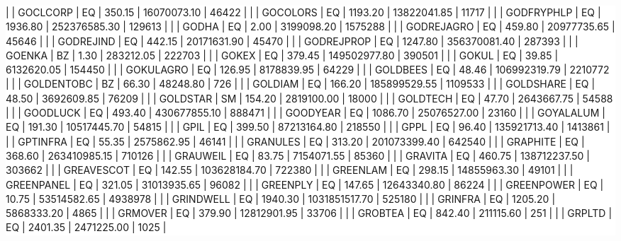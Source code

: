 |  | GOCLCORP | EQ | 350.15 | 16070073.10 | 46422 |
|  | GOCOLORS | EQ | 1193.20 | 13822041.85 | 11717 |
|  | GODFRYPHLP | EQ | 1936.80 | 252376585.30 | 129613 |
|  | GODHA | EQ | 2.00 | 3199098.20 | 1575288 |
|  | GODREJAGRO | EQ | 459.80 | 20977735.65 | 45646 |
|  | GODREJIND | EQ | 442.15 | 20171631.90 | 45470 |
|  | GODREJPROP | EQ | 1247.80 | 356370081.40 | 287393 |
|  | GOENKA | BZ | 1.30 | 283212.05 | 222703 |
|  | GOKEX | EQ | 379.45 | 149502977.80 | 390501 |
|  | GOKUL | EQ | 39.85 | 6132620.05 | 154450 |
|  | GOKULAGRO | EQ | 126.95 | 8178839.95 | 64229 |
|  | GOLDBEES | EQ | 48.46 | 106992319.79 | 2210772 |
|  | GOLDENTOBC | BZ | 66.30 | 48248.80 | 726 |
|  | GOLDIAM | EQ | 166.20 | 185899529.55 | 1109533 |
|  | GOLDSHARE | EQ | 48.50 | 3692609.85 | 76209 |
|  | GOLDSTAR | SM | 154.20 | 2819100.00 | 18000 |
|  | GOLDTECH | EQ | 47.70 | 2643667.75 | 54588 |
|  | GOODLUCK | EQ | 493.40 | 430677855.10 | 888471 |
|  | GOODYEAR | EQ | 1086.70 | 25076527.00 | 23160 |
|  | GOYALALUM | EQ | 191.30 | 10517445.70 | 54815 |
|  | GPIL | EQ | 399.50 | 87213164.80 | 218550 |
|  | GPPL | EQ | 96.40 | 135921713.40 | 1413861 |
|  | GPTINFRA | EQ | 55.35 | 2575862.95 | 46141 |
|  | GRANULES | EQ | 313.20 | 201073399.40 | 642540 |
|  | GRAPHITE | EQ | 368.60 | 263410985.15 | 710126 |
|  | GRAUWEIL | EQ | 83.75 | 7154071.55 | 85360 |
|  | GRAVITA | EQ | 460.75 | 138712237.50 | 303662 |
|  | GREAVESCOT | EQ | 142.55 | 103628184.70 | 722380 |
|  | GREENLAM | EQ | 298.15 | 14855963.30 | 49101 |
|  | GREENPANEL | EQ | 321.05 | 31013935.65 | 96082 |
|  | GREENPLY | EQ | 147.65 | 12643340.80 | 86224 |
|  | GREENPOWER | EQ | 10.75 | 53514582.65 | 4938978 |
|  | GRINDWELL | EQ | 1940.30 | 1031851517.70 | 525180 |
|  | GRINFRA | EQ | 1205.20 | 5868333.20 | 4865 |
|  | GRMOVER | EQ | 379.90 | 12812901.95 | 33706 |
|  | GROBTEA | EQ | 842.40 | 211115.60 | 251 |
|  | GRPLTD | EQ | 2401.35 | 2471225.00 | 1025 |